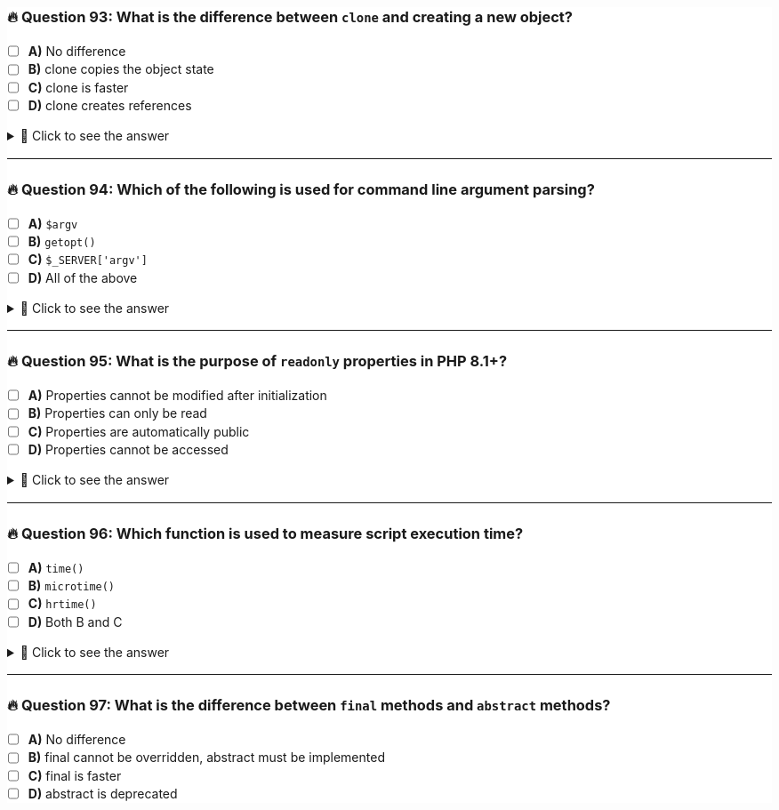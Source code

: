 ### 🔥 **Question 93:** What is the difference between `clone` and creating a new object?

- [ ] **A)** No difference  
- [ ] **B)** clone copies the object state  
- [ ] **C)** clone is faster  
- [ ] **D)** clone creates references

<details><summary>🎯 Click to see the answer</summary></details>

---

### 🔥 **Question 94:** Which of the following is used for command line argument parsing?

- [ ] **A)** `$argv`  
- [ ] **B)** `getopt()`  
- [ ] **C)** `$_SERVER['argv']`  
- [ ] **D)** All of the above

<details><summary>🎯 Click to see the answer</summary></details>

---

### 🔥 **Question 95:** What is the purpose of `readonly` properties in PHP 8.1+?

- [ ] **A)** Properties cannot be modified after initialization  
- [ ] **B)** Properties can only be read  
- [ ] **C)** Properties are automatically public  
- [ ] **D)** Properties cannot be accessed

<details><summary>🎯 Click to see the answer</summary></details>

---

### 🔥 **Question 96:** Which function is used to measure script execution time?

- [ ] **A)** `time()`  
- [ ] **B)** `microtime()`  
- [ ] **C)** `hrtime()`  
- [ ] **D)** Both B and C

<details><summary>🎯 Click to see the answer</summary></details>

---

### 🔥 **Question 97:** What is the difference between `final` methods and `abstract` methods?

- [ ] **A)** No difference  
- [ ] **B)** final cannot be overridden, abstract must be implemented  
- [ ] **C)** final is faster  
- [ ] **D)** abstract is deprecated
